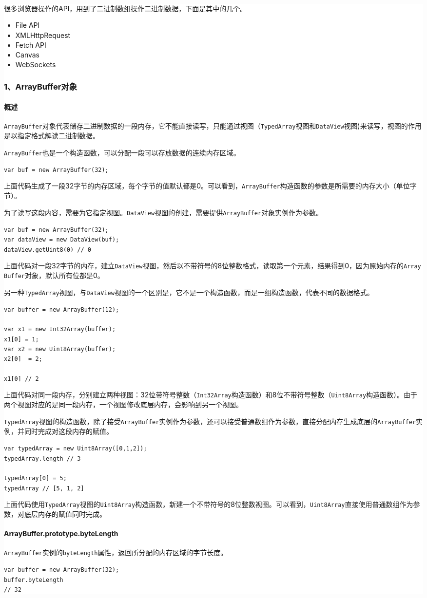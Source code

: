 很多浏览器操作的API，用到了二进制数组操作二进制数据，下面是其中的几个。

- File API
- XMLHttpRequest
- Fetch API
- Canvas
- WebSockets

### 1、ArrayBuffer对象

#### 概述

`ArrayBuffer`对象代表储存二进制数据的一段内存，它不能直接读写，只能通过视图（`TypedArray`视图和`DataView`视图)来读写，视图的作用是以指定格式解读二进制数据。

`ArrayBuffer`也是一个构造函数，可以分配一段可以存放数据的连续内存区域。

	var buf = new ArrayBuffer(32);

上面代码生成了一段32字节的内存区域，每个字节的值默认都是0。可以看到，`ArrayBuffer`构造函数的参数是所需要的内存大小（单位字节）。

为了读写这段内容，需要为它指定视图。`DataView`视图的创建，需要提供`ArrayBuffer`对象实例作为参数。
	
	var buf = new ArrayBuffer(32);
	var dataView = new DataView(buf);
	dataView.getUint8(0) // 0

上面代码对一段32字节的内存，建立`DataView`视图，然后以不带符号的8位整数格式，读取第一个元素，结果得到0，因为原始内存的`ArrayBuffer`对象，默认所有位都是0。

另一种`TypedArray`视图，与`DataView`视图的一个区别是，它不是一个构造函数，而是一组构造函数，代表不同的数据格式。

	var buffer = new ArrayBuffer(12);
	
	var x1 = new Int32Array(buffer);
	x1[0] = 1;
	var x2 = new Uint8Array(buffer);
	x2[0]  = 2;
	
	x1[0] // 2

上面代码对同一段内存，分别建立两种视图：32位带符号整数（`Int32Array`构造函数）和8位不带符号整数（`Uint8Array`构造函数）。由于两个视图对应的是同一段内存，一个视图修改底层内存，会影响到另一个视图。

`TypedArray`视图的构造函数，除了接受`ArrayBuffer`实例作为参数，还可以接受普通数组作为参数，直接分配内存生成底层的`ArrayBuffer`实例，并同时完成对这段内存的赋值。
	
	var typedArray = new Uint8Array([0,1,2]);
	typedArray.length // 3
	
	typedArray[0] = 5;
	typedArray // [5, 1, 2]

上面代码使用`TypedArray`视图的`Uint8Array`构造函数，新建一个不带符号的8位整数视图。可以看到，`Uint8Array`直接使用普通数组作为参数，对底层内存的赋值同时完成。

#### ArrayBuffer.prototype.byteLength

`ArrayBuffer`实例的`byteLength`属性，返回所分配的内存区域的字节长度。

	var buffer = new ArrayBuffer(32);
	buffer.byteLength
	// 32
